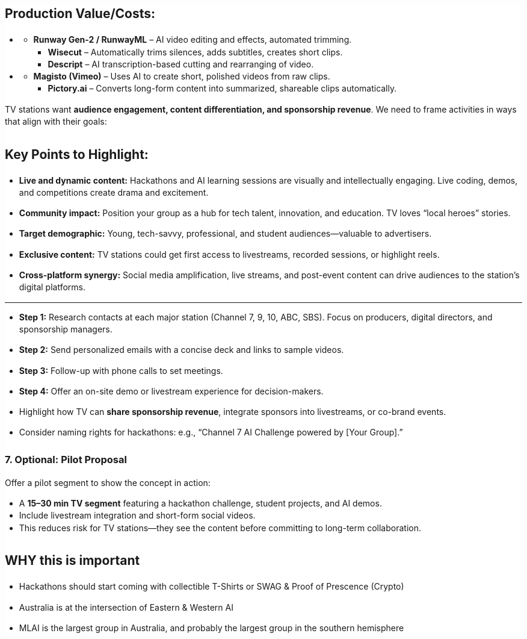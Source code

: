 ## Production Value/Costs:
- - **Runway Gen-2 / RunwayML** – AI video editing and effects, automated trimming.
    - **Wisecut** – Automatically trims silences, adds subtitles, creates short clips.
    - **Descript** – AI transcription-based cutting and rearranging of video.
- - **Magisto (Vimeo)** – Uses AI to create short, polished videos from raw clips.
    - **Pictory.ai** – Converts long-form content into summarized, shareable clips automatically.

TV stations want **audience engagement, content differentiation, and sponsorship revenue**. 
We need to frame activities in ways that align with their goals:

## **Key Points to Highlight:**

- **Live and dynamic content:** Hackathons and AI learning sessions are visually and intellectually engaging. Live coding, demos, and competitions create drama and excitement.
    
- **Community impact:** Position your group as a hub for tech talent, innovation, and education. TV loves “local heroes” stories.
    
- **Target demographic:** Young, tech-savvy, professional, and student audiences—valuable to advertisers.
    
- **Exclusive content:** TV stations could get first access to livestreams, recorded sessions, or highlight reels.
    
- **Cross-platform synergy:** Social media amplification, live streams, and post-event content can drive audiences to the station’s digital platforms.

---

- **Step 1:** Research contacts at each major station (Channel 7, 9, 10, ABC, SBS). Focus on producers, digital directors, and sponsorship managers.    
- **Step 2:** Send personalized emails with a concise deck and links to sample videos.
- **Step 3:** Follow-up with phone calls to set meetings.
- **Step 4:** Offer an on-site demo or livestream experience for decision-makers.

- Highlight how TV can **share sponsorship revenue**, integrate sponsors into livestreams, or co-brand events.
- Consider naming rights for hackathons: e.g., “Channel 7 AI Challenge powered by [Your Group].”

### **7. Optional: Pilot Proposal**

Offer a pilot segment to show the concept in action:
- A **15–30 min TV segment** featuring a hackathon challenge, student projects, and AI demos.
- Include livestream integration and short-form social videos.
- This reduces risk for TV stations—they see the content before committing to long-term collaboration.

## WHY this is important

* Hackathons should start coming with collectible T-Shirts or SWAG & Proof of Prescence (Crypto)

* Australia is at the intersection of Eastern & Western AI
* MLAI is the largest group in Australia, and probably the largest group in the southern hemisphere

